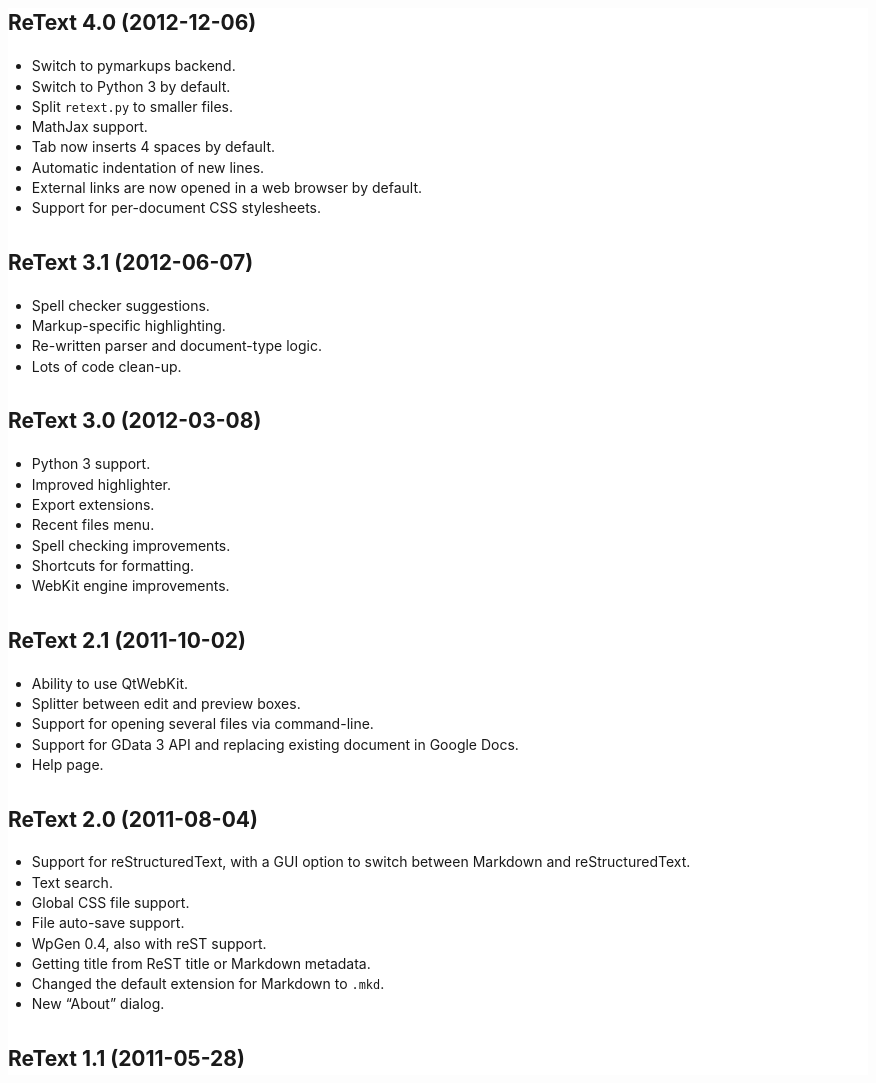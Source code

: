 ## ReText 4.0 (2012-12-06)

* Switch to pymarkups backend.
* Switch to Python 3 by default.
* Split `retext.py` to smaller files.
* MathJax support.
* Tab now inserts 4 spaces by default.
* Automatic indentation of new lines.
* External links are now opened in a web browser by default.
* Support for per-document CSS stylesheets.

## ReText 3.1 (2012-06-07)

* Spell checker suggestions.
* Markup-specific highlighting.
* Re-written parser and document-type logic.
* Lots of code clean-up.

## ReText 3.0 (2012-03-08)

* Python 3 support.
* Improved highlighter.
* Export extensions.
* Recent files menu.
* Spell checking improvements.
* Shortcuts for formatting.
* WebKit engine improvements.

## ReText 2.1 (2011-10-02)

* Ability to use QtWebKit.
* Splitter between edit and preview boxes.
* Support for opening several files via command-line.
* Support for GData 3 API and replacing existing document in Google Docs.
* Help page.

## ReText 2.0 (2011-08-04)

* Support for reStructuredText, with a GUI option to switch between
  Markdown and reStructuredText.
* Text search.
* Global CSS file support.
* File auto-save support.
* WpGen 0.4, also with reST support.
* Getting title from ReST title or Markdown metadata.
* Changed the default extension for Markdown to `.mkd`.
* New “About” dialog.

## ReText 1.1 (2011-05-28)
